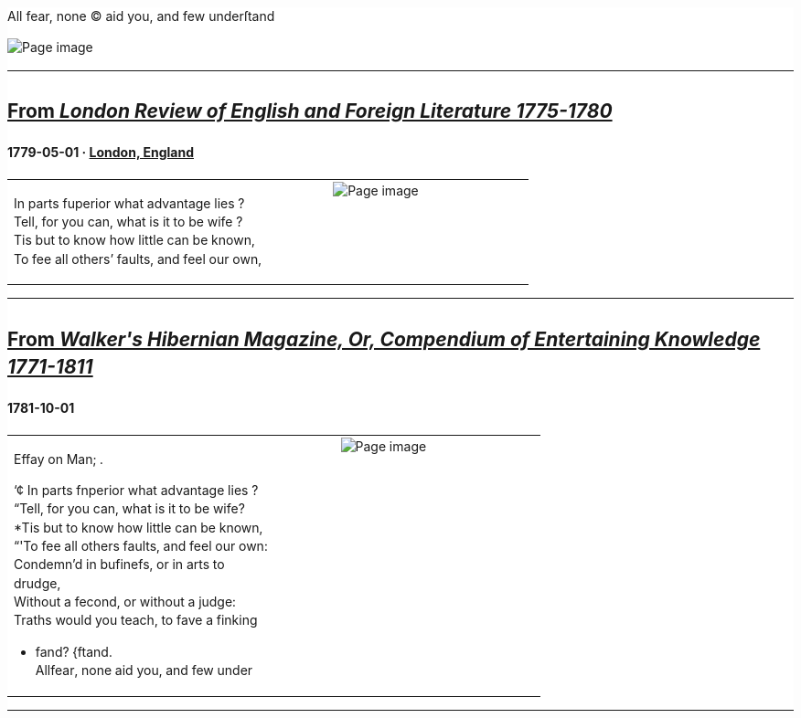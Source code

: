 All fear, none © aid you, and few underſtand
</td><td style="width: 50%; max-height: 75%; margin: auto; display: block;">
<img alt="Page image" src="https://iiif.archive.org/image/iiif/2/bim_eighteenth-century_an-essay-on-man-by-alex_pope-alexander_1777%2Fbim_eighteenth-century_an-essay-on-man-by-alex_pope-alexander_1777_jp2.zip%2Fbim_eighteenth-century_an-essay-on-man-by-alex_pope-alexander_1777_jp2%2Fbim_eighteenth-century_an-essay-on-man-by-alex_pope-alexander_1777_0119.jp2/pct:18.084227910817507,57.42725880551302,61.62262592898431,30.551301684532923/!600,600/0/default.jpg"/>
</td>
</tr></table>

---

## [From _London Review of English and Foreign Literature 1775-1780_](https://archive.org/details/sim_london-review-of-english-and-foreign-literature_1779-05_9/page/n54/mode/1up?view=theater)

#### 1779-05-01 &middot; [London, England](http://dbpedia.org/resource/London)

<table style="width: 100%;"><tr><td style="width: 50%">

  
In parts fuperior what advantage lies ?  
Tell, for you can, what is it to be wife ?  
Tis but to know how little can be known,  
To fee all others’ faults, and feel our own,
</td><td style="width: 50%; max-height: 75%; margin: auto; display: block;">
<img alt="Page image" src="https://iiif.archive.org/image/iiif/2/sim_london-review-of-english-and-foreign-literature_1779-05_9%2Fsim_london-review-of-english-and-foreign-literature_1779-05_9_jp2.zip%2Fsim_london-review-of-english-and-foreign-literature_1779-05_9_jp2%2Fsim_london-review-of-english-and-foreign-literature_1779-05_9_0054.jp2/pct:28.666666666666668,50.45072115384615,43.904761904761905,6.490384615384615/600,/0/default.jpg"/>
</td>
</tr></table>

---

## [From _Walker's Hibernian Magazine, Or, Compendium of Entertaining Knowledge 1771-1811_](https://archive.org/details/sim_walkers-hibernian-magazine_1781-10_10/page/n9/mode/1up?view=theater)

#### 1781-10-01

<table style="width: 100%;"><tr><td style="width: 50%">

  
Effay on Man; .  
  
‘¢ In parts fnperior what advantage lies ?  
“Tell, for you can, what is it to be wife?  
*Tis but to know how little can be known,  
“&#x27;To fee all others faults, and feel our own:  
Condemn’d in bufinefs, or in arts to  
drudge,  
Without a fecond, or without a judge:  
Traths would you teach, to fave a finking  
- fand? {ftand.  
Allfear, none aid you, and few under
</td><td style="width: 50%; max-height: 75%; margin: auto; display: block;">
<img alt="Page image" src="https://iiif.archive.org/image/iiif/2/sim_walkers-hibernian-magazine_1781-10_10%2Fsim_walkers-hibernian-magazine_1781-10_10_jp2.zip%2Fsim_walkers-hibernian-magazine_1781-10_10_jp2%2Fsim_walkers-hibernian-magazine_1781-10_10_0009.jp2/pct:11.80817868287075,7.49804992199688,41.58318278863524,16.146645865834632/600,/0/default.jpg"/>
</td>
</tr></table>

---